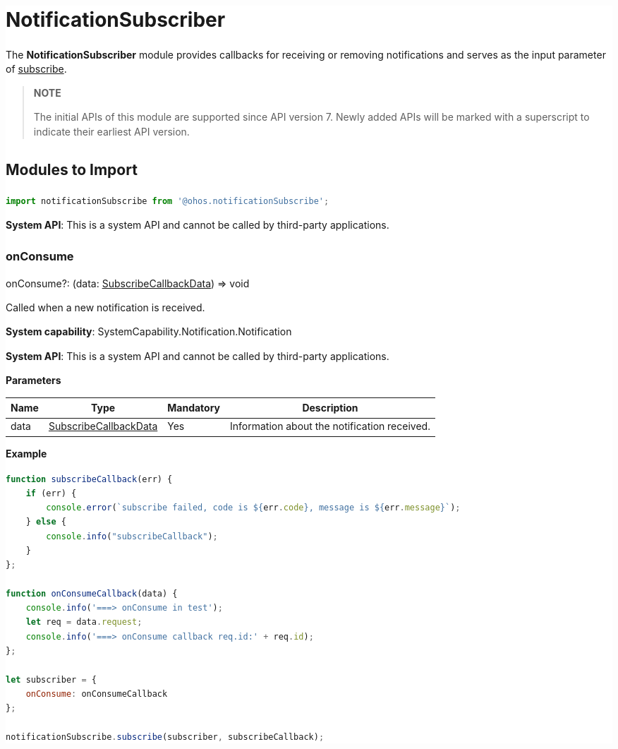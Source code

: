 # NotificationSubscriber

The **NotificationSubscriber** module provides callbacks for receiving or removing notifications and serves as the input parameter of [subscribe](js-apis-notificationSubscribe.md).

> **NOTE**
>
> The initial APIs of this module are supported since API version 7. Newly added APIs will be marked with a superscript to indicate their earliest API version.

## Modules to Import

```js
import notificationSubscribe from '@ohos.notificationSubscribe';
```

**System API**: This is a system API and cannot be called by third-party applications.

### onConsume

onConsume?: (data: [SubscribeCallbackData](js-apis-notification.md#subscribecallbackdata)) => void

Called when a new notification is received.

**System capability**: SystemCapability.Notification.Notification

**System API**: This is a system API and cannot be called by third-party applications.

**Parameters**

| Name| Type| Mandatory| Description|
| ------------ | ------------------------ | ---- | -------------------------- |
| data | [SubscribeCallbackData](js-apis-notification.md#subscribecallbackdata) | Yes| Information about the notification received.|

**Example**

```javascript
function subscribeCallback(err) {
    if (err) {
        console.error(`subscribe failed, code is ${err.code}, message is ${err.message}`);
    } else {
        console.info("subscribeCallback");
    }
};

function onConsumeCallback(data) {
    console.info('===> onConsume in test');
    let req = data.request;
    console.info('===> onConsume callback req.id:' + req.id);
};

let subscriber = {
    onConsume: onConsumeCallback
};

notificationSubscribe.subscribe(subscriber, subscribeCallback);
```
